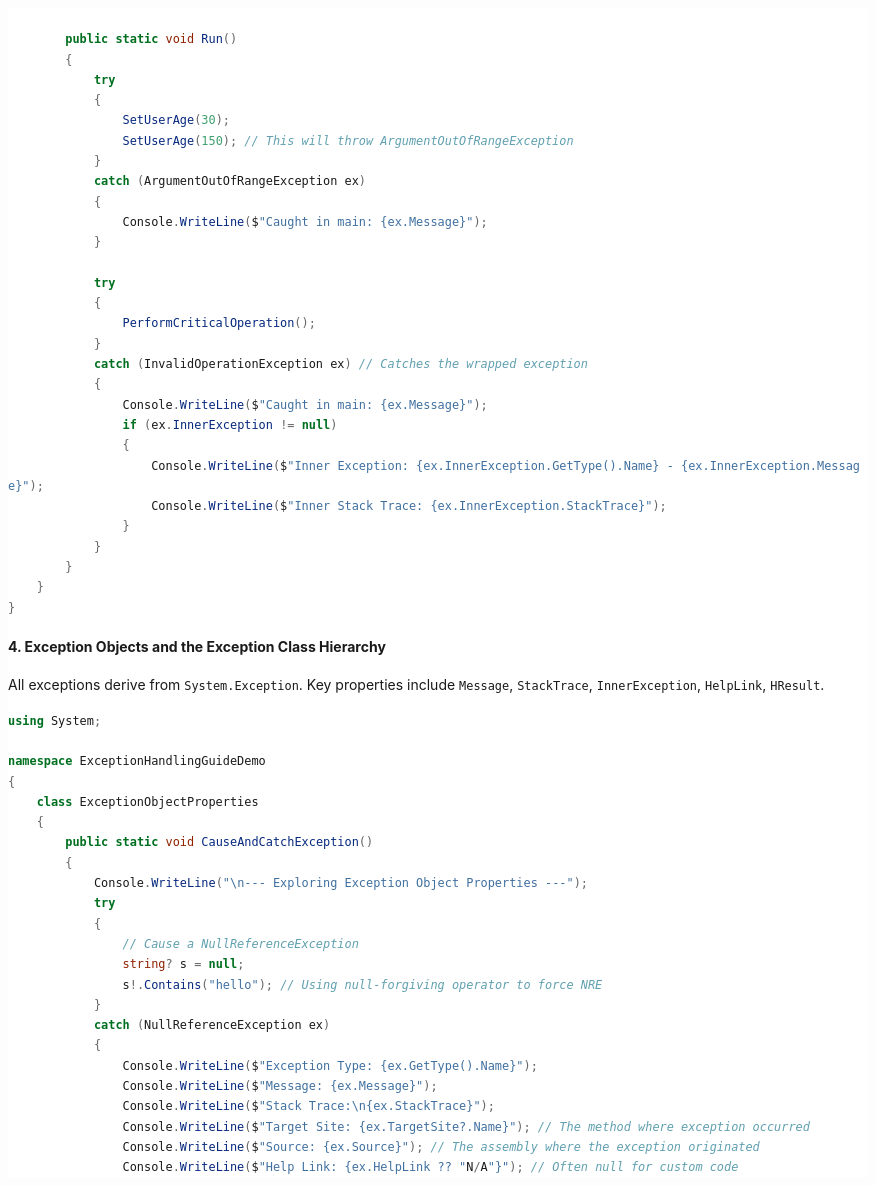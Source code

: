```csharp

        public static void Run()
        {
            try
            {
                SetUserAge(30);
                SetUserAge(150); // This will throw ArgumentOutOfRangeException
            }
            catch (ArgumentOutOfRangeException ex)
            {
                Console.WriteLine($"Caught in main: {ex.Message}");
            }

            try
            {
                PerformCriticalOperation();
            }
            catch (InvalidOperationException ex) // Catches the wrapped exception
            {
                Console.WriteLine($"Caught in main: {ex.Message}");
                if (ex.InnerException != null)
                {
                    Console.WriteLine($"Inner Exception: {ex.InnerException.GetType().Name} - {ex.InnerException.Message}");
                    Console.WriteLine($"Inner Stack Trace: {ex.InnerException.StackTrace}");
                }
            }
        }
    }
}
```

#### 4. Exception Objects and the Exception Class Hierarchy

All exceptions derive from `System.Exception`. Key properties include `Message`, `StackTrace`, `InnerException`, `HelpLink`, `HResult`.

```csharp
using System;

namespace ExceptionHandlingGuideDemo
{
    class ExceptionObjectProperties
    {
        public static void CauseAndCatchException()
        {
            Console.WriteLine("\n--- Exploring Exception Object Properties ---");
            try
            {
                // Cause a NullReferenceException
                string? s = null;
                s!.Contains("hello"); // Using null-forgiving operator to force NRE
            }
            catch (NullReferenceException ex)
            {
                Console.WriteLine($"Exception Type: {ex.GetType().Name}");
                Console.WriteLine($"Message: {ex.Message}");
                Console.WriteLine($"Stack Trace:\n{ex.StackTrace}");
                Console.WriteLine($"Target Site: {ex.TargetSite?.Name}"); // The method where exception occurred
                Console.WriteLine($"Source: {ex.Source}"); // The assembly where the exception originated
                Console.WriteLine($"Help Link: {ex.HelpLink ?? "N/A"}"); // Often null for custom code
```